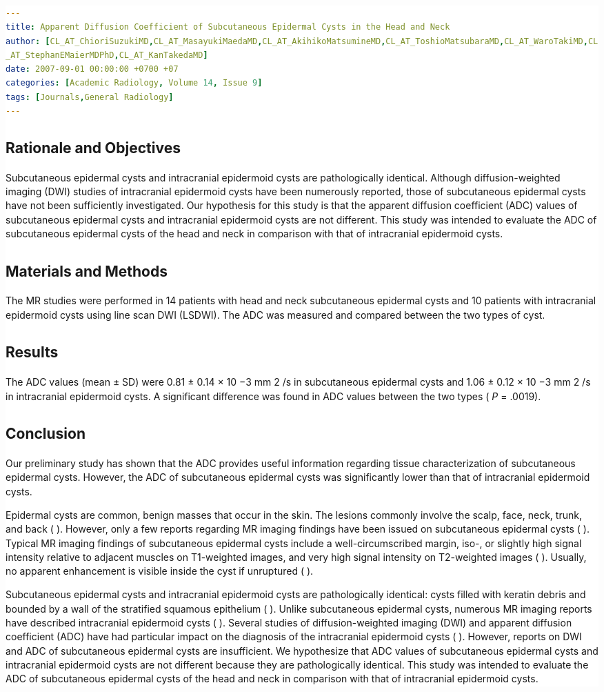 ```yaml
---
title: Apparent Diffusion Coefficient of Subcutaneous Epidermal Cysts in the Head and Neck
author: [CL_AT_ChioriSuzukiMD,CL_AT_MasayukiMaedaMD,CL_AT_AkihikoMatsumineMD,CL_AT_ToshioMatsubaraMD,CL_AT_WaroTakiMD,CL_AT_StephanEMaierMDPhD,CL_AT_KanTakedaMD]
date: 2007-09-01 00:00:00 +0700 +07
categories: [Academic Radiology, Volume 14, Issue 9]
tags: [Journals,General Radiology]
---
```

## Rationale and Objectives

Subcutaneous epidermal cysts and intracranial epidermoid cysts are pathologically identical. Although diffusion-weighted imaging (DWI) studies of intracranial epidermoid cysts have been numerously reported, those of subcutaneous epidermal cysts have not been sufficiently investigated. Our hypothesis for this study is that the apparent diffusion coefficient (ADC) values of subcutaneous epidermal cysts and intracranial epidermoid cysts are not different. This study was intended to evaluate the ADC of subcutaneous epidermal cysts of the head and neck in comparison with that of intracranial epidermoid cysts.

## Materials and Methods

The MR studies were performed in 14 patients with head and neck subcutaneous epidermal cysts and 10 patients with intracranial epidermoid cysts using line scan DWI (LSDWI). The ADC was measured and compared between the two types of cyst.

## Results

The ADC values (mean ± SD) were 0.81 ± 0.14 × 10  −3 mm  2 /s in subcutaneous epidermal cysts and 1.06 ± 0.12 × 10  −3 mm  2 /s in intracranial epidermoid cysts. A significant difference was found in ADC values between the two types ( _P_ = .0019).

## Conclusion

Our preliminary study has shown that the ADC provides useful information regarding tissue characterization of subcutaneous epidermal cysts. However, the ADC of subcutaneous epidermal cysts was significantly lower than that of intracranial epidermoid cysts.

Epidermal cysts are common, benign masses that occur in the skin. The lesions commonly involve the scalp, face, neck, trunk, and back ( ). However, only a few reports regarding MR imaging findings have been issued on subcutaneous epidermal cysts ( ). Typical MR imaging findings of subcutaneous epidermal cysts include a well-circumscribed margin, iso-, or slightly high signal intensity relative to adjacent muscles on T1-weighted images, and very high signal intensity on T2-weighted images ( ). Usually, no apparent enhancement is visible inside the cyst if unruptured ( ).

Subcutaneous epidermal cysts and intracranial epidermoid cysts are pathologically identical: cysts filled with keratin debris and bounded by a wall of the stratified squamous epithelium ( ). Unlike subcutaneous epidermal cysts, numerous MR imaging reports have described intracranial epidermoid cysts ( ). Several studies of diffusion-weighted imaging (DWI) and apparent diffusion coefficient (ADC) have had particular impact on the diagnosis of the intracranial epidermoid cysts ( ). However, reports on DWI and ADC of subcutaneous epidermal cysts are insufficient. We hypothesize that ADC values of subcutaneous epidermal cysts and intracranial epidermoid cysts are not different because they are pathologically identical. This study was intended to evaluate the ADC of subcutaneous epidermal cysts of the head and neck in comparison with that of intracranial epidermoid cysts.
